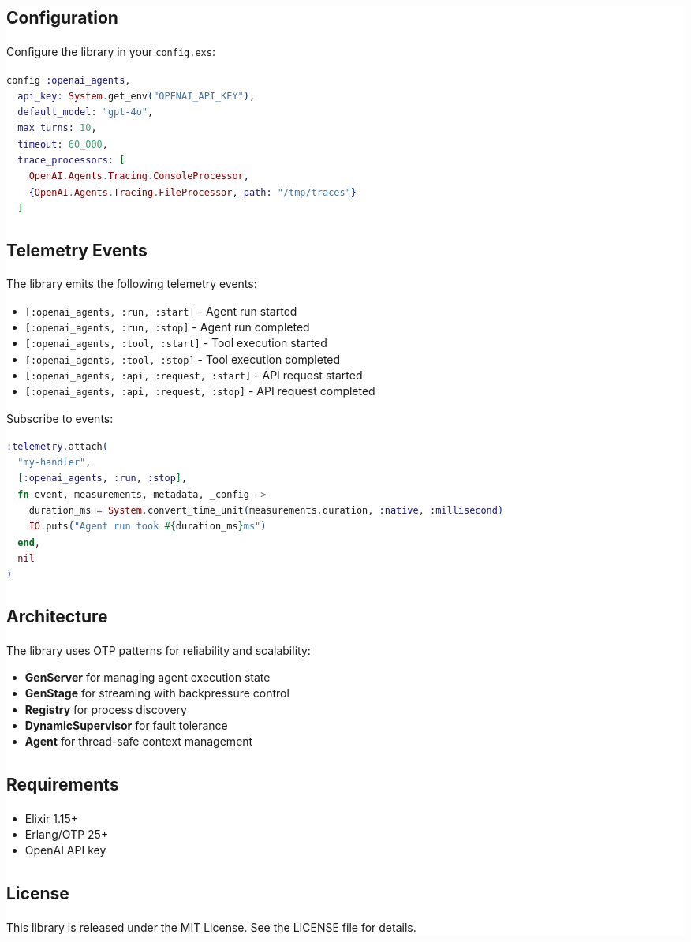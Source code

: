 ## Configuration

Configure the library in your `config.exs`:

```elixir
config :openai_agents,
  api_key: System.get_env("OPENAI_API_KEY"),
  default_model: "gpt-4o",
  max_turns: 10,
  timeout: 60_000,
  trace_processors: [
    OpenAI.Agents.Tracing.ConsoleProcessor,
    {OpenAI.Agents.Tracing.FileProcessor, path: "/tmp/traces"}
  ]
```

## Telemetry Events

The library emits the following telemetry events:

- `[:openai_agents, :run, :start]` - Agent run started
- `[:openai_agents, :run, :stop]` - Agent run completed
- `[:openai_agents, :tool, :start]` - Tool execution started
- `[:openai_agents, :tool, :stop]` - Tool execution completed
- `[:openai_agents, :api, :request, :start]` - API request started
- `[:openai_agents, :api, :request, :stop]` - API request completed

Subscribe to events:

```elixir
:telemetry.attach(
  "my-handler",
  [:openai_agents, :run, :stop],
  fn event, measurements, metadata, _config ->
    duration_ms = System.convert_time_unit(measurements.duration, :native, :millisecond)
    IO.puts("Agent run took #{duration_ms}ms")
  end,
  nil
)
```

## Architecture

The library uses OTP patterns for reliability and scalability:

- **GenServer** for managing agent execution state
- **GenStage** for streaming with backpressure control
- **Registry** for process discovery
- **DynamicSupervisor** for fault tolerance
- **Agent** for thread-safe context management

## Requirements

- Elixir 1.15+
- Erlang/OTP 25+
- OpenAI API key

## License

This library is released under the MIT License. See the LICENSE file for details.